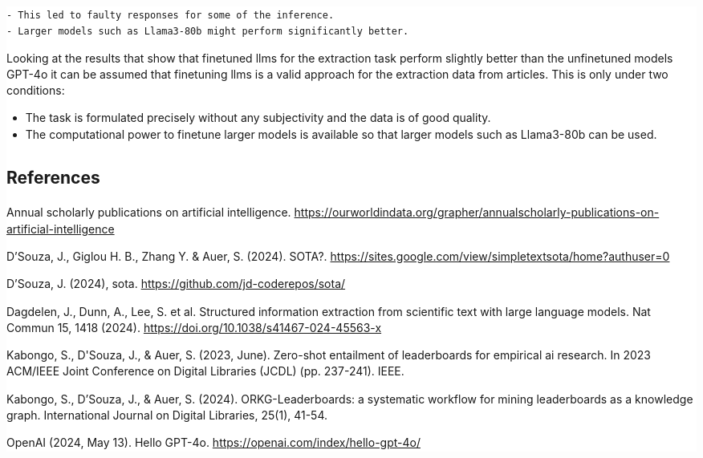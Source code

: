     - This led to faulty responses for some of the inference.
    - Larger models such as Llama3-80b might perform significantly better.

Looking at the results that show that finetuned llms for the extraction task perform slightly better than the unfinetuned models GPT-4o it can be assumed that finetuning llms is a valid approach for the extraction data from articles.
This is only under two conditions:
- The task is formulated precisely without any subjectivity and the data is of good quality.
- The computational power to finetune larger models is available so that larger models such as Llama3-80b can be used.





## References
Annual scholarly publications on artificial intelligence. https://ourworldindata.org/grapher/annualscholarly-publications-on-artificial-intelligence

D’Souza, J., Giglou H. B., Zhang Y. & Auer, S. (2024). SOTA?. https://sites.google.com/view/simpletextsota/home?authuser=0

D’Souza, J. (2024), sota. https://github.com/jd-coderepos/sota/

Dagdelen, J., Dunn, A., Lee, S. et al. Structured information extraction from scientific text with large language models. Nat Commun 15, 1418 (2024). https://doi.org/10.1038/s41467-024-45563-x

Kabongo, S., D'Souza, J., & Auer, S. (2023, June). Zero-shot entailment of leaderboards for empirical ai research. In 2023 ACM/IEEE Joint Conference on Digital Libraries (JCDL) (pp. 237-241). IEEE.

Kabongo, S., D’Souza, J., & Auer, S. (2024). ORKG-Leaderboards: a systematic workflow for mining leaderboards as a knowledge graph. International Journal on Digital Libraries, 25(1), 41-54.

OpenAI (2024, May 13). Hello GPT-4o. https://openai.com/index/hello-gpt-4o/